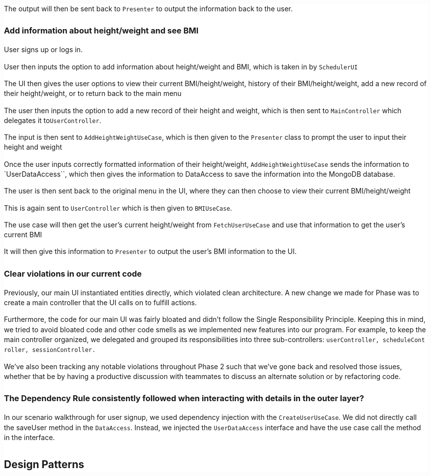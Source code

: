 The output will then be sent back to ``Presenter`` to output the information back to the user.

### Add information about height/weight and see BMI

User signs up or logs in.

User then inputs the option to add information about height/weight and BMI, which is taken in by ``SchedulerUI``

The UI then gives the user options to view their current BMI/height/weight, history of their BMI/height/weight, add a new record of their height/weight, or to return back to the main menu

The user then inputs the option to add a new record of their height and weight, which is then sent to ``MainController`` which delegates it to``UserController``.

The input is then sent to ``AddHeightWeightUseCase``, which is then given to the ``Presenter`` class to prompt the user to input their height and weight

Once the user inputs correctly formatted information of their height/weight, ``AddHeightWeightUseCase`` sends the information to `UserDataAccess``, which then gives the information to DataAccess to save the information into the MongoDB database.

The user is then sent back to the original menu in the UI, where they can then choose to view their current BMI/height/weight

This is again sent to ``UserController`` which is then given to ``BMIUseCase``.

The use case will then get the user’s current height/weight from ``FetchUserUseCase`` and use that information to get the user’s current BMI

It will then give this information to ``Presenter`` to output the user’s BMI information to the UI.

### Clear violations in our current code

Previously, our main UI instantiated entities directly, which violated clean architecture. A new change we made for Phase was to create a main controller that the UI calls on to fulfill actions.

Furthermore, the code for our main UI was fairly bloated and didn’t follow the Single Responsibility Principle. Keeping this in mind, we tried to avoid bloated code and other code smells as we implemented new features into our program. For example, to keep the main controller organized, we delegated and grouped its responsibilities into three sub-controllers: ``userController, scheduleController, sessionController.``

We’ve also been tracking any notable violations throughout Phase 2 such that we’ve gone back and resolved those issues, whether that be by having a productive discussion with teammates to discuss an alternate solution or by refactoring code.

### The Dependency Rule consistently followed when interacting with details in the outer layer?

In our scenario walkthrough for user signup, we used dependency injection with the ``CreateUserUseCase``. We did not directly call the saveUser method in the ``DataAccess``. Instead, we injected the ``UserDataAccess`` interface and have the use case call the method in the interface.

##  Design Patterns
